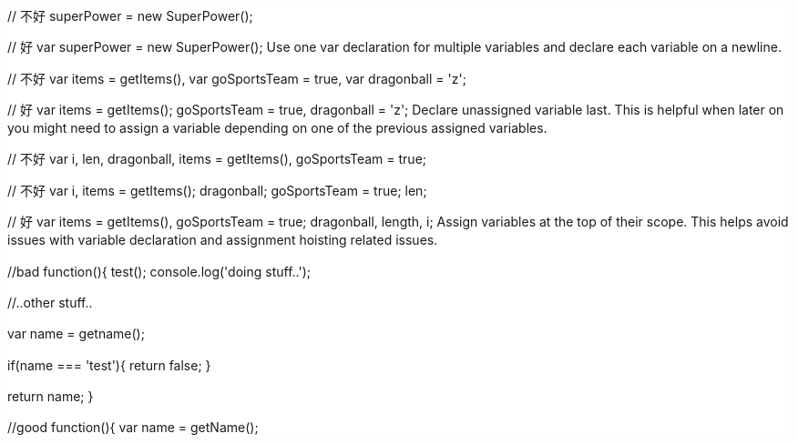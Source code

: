 // 不好
superPower = new SuperPower();

// 好
var superPower = new SuperPower();
Use one var declaration for multiple variables and declare each variable on a newline.

// 不好
var items = getItems(),
var goSportsTeam = true,
var dragonball = 'z';

// 好
var items = getItems();
   goSportsTeam = true,
   dragonball = 'z';
Declare unassigned variable last. This is helpful when later on you might need to assign a variable depending on one of the previous assigned variables.

// 不好
var i, len, dragonball,
    items = getItems(),
    goSportsTeam = true;

// 不好
var i, items = getItems();
  dragonball;
  goSportsTeam = true;
  len;

// 好
var items = getItems(),
  goSportsTeam = true;
  dragonball,
  length,
  i;
Assign variables at the top of their scope. This helps avoid issues with variable declaration and assignment hoisting related issues.

//bad
function(){
  test();
  console.log('doing stuff..');

  //..other stuff..

  var name = getname();

  if(name === 'test'){
    return false;
  }

  return name;
}

//good
function(){
  var name = getName();

